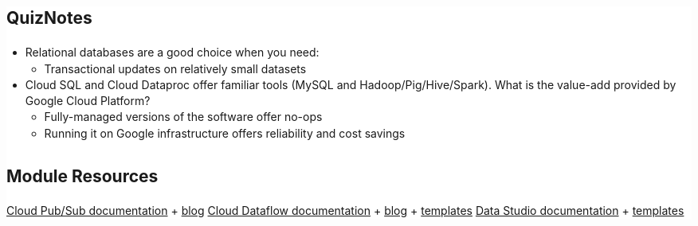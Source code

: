 ## QuizNotes

* Relational databases are a good choice when you need:
	* Transactional updates on relatively small datasets
* Cloud SQL and Cloud Dataproc offer familiar tools (MySQL and Hadoop/Pig/Hive/Spark). What is the value-add provided by Google Cloud Platform?
	* Fully-managed versions of the software offer no-ops
	* Running it on Google infrastructure offers reliability and cost savings

## Module Resources

[Cloud Pub/Sub documentation](https://cloud.google.com/pubsub/docs/) + [blog](https://cloud.google.com/pubsub/docs/release-notes)
[Cloud Dataflow documentation](https://cloud.google.com/dataflow/docs/) + [blog](https://cloud.google.com/blog/products/data-analytics) + [templates](https://github.com/GoogleCloudPlatform/DataflowTemplates/)
[Data Studio documentation](https://developers.google.com/datastudio/) + [templates](https://datastudio.google.com/gallery)